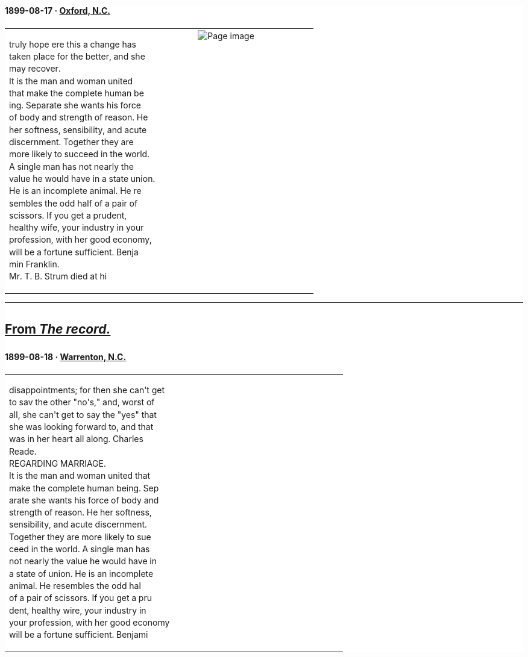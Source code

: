 #### 1899-08-17 &middot; [Oxford, N.C.](http://dbpedia.org/resource/Oxford%2C_North_Carolina)

<table style="width: 100%;"><tr><td style="width: 50%">

  
truly hope ere this a change has  
taken place for the better, and she  
may recover.  
It is the man and woman united  
that make the complete human be­  
ing. Separate she wants his force  
of body and strength of reason. He  
her softness, sensibility, and acute  
discernment. Together they are  
more likely to succeed in the world.  
A single man has not nearly the  
value he would have in a state union.  
He is an incomplete animal. He re­  
sembles the odd half of a pair of  
scissors. If you get a prudent,  
healthy wife, your industry in your  
profession, with her good economy,  
will be a fortune sufficient. Benja­  
min Franklin.  
Mr. T. B. Strum died at hi
</td><td style="width: 50%; max-height: 75%; margin: auto; display: block;">
<img alt="Page image" src="https://newspapers.digitalnc.org/images/iiif/batch_ncu_PLOx5n_ver01%2Fdata%2F1899081701%2F0121.jp2/pct:28.311353211009173,56.816684961580684,12.543004587155963,10.669593852908891/!600,600/0/default.jpg"/>
</td>
</tr></table>

---

## [From _The record._](https://newspapers.digitalnc.org/lccn/sn86090448/1899-08-18/ed-1/seq-2/)

#### 1899-08-18 &middot; [Warrenton, N.C.](http://dbpedia.org/resource/Warrenton%2C_North_Carolina)

<table style="width: 100%;"><tr><td style="width: 50%">

  
disappointments; for then she can&#x27;t get  
to sav the other &quot;no&#x27;s,&quot; and, worst of  
all, she can&#x27;t get to say the &quot;yes&quot; that  
she was looking forward to, and that  
was in her heart all along. Charles  
Reade.  
REGARDING MARRIAGE.  
It is the man and woman united that  
make the complete human being. Sep  
arate she wants his force of body and  
strength of reason. He her softness,  
sensibility, and acute discernment.  
Together they are more likely to sue  
ceed in the world. A single man has  
not nearly the value he would have in  
a state of union. He is an incomplete  
animal. He resembles the odd hal  
of a pair of scissors. If you get a pru  
dent, healthy wire, your industry in  
your profession, with her good economy  
will be a fortune sufficient. Benjami
</td><td style="width: 50%; max-height: 75%; margin: auto; display: block;">